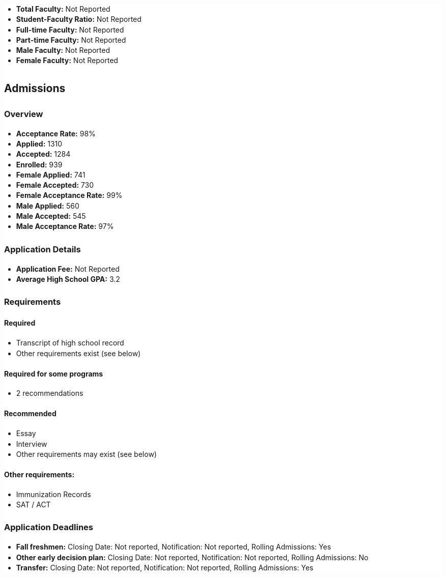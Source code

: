 - **Total Faculty:** Not Reported
- **Student-Faculty Ratio:** Not Reported
- **Full-time Faculty:** Not Reported
- **Part-time Faculty:** Not Reported
- **Male Faculty:** Not Reported
- **Female Faculty:** Not Reported

## Admissions

### Overview

- **Acceptance Rate:** 98%
- **Applied:** 1310
- **Accepted:** 1284
- **Enrolled:** 939
- **Female Applied:** 741
- **Female Accepted:** 730
- **Female Acceptance Rate:** 99%
- **Male Applied:** 560
- **Male Accepted:** 545
- **Male Acceptance Rate:** 97%

### Application Details

- **Application Fee:** Not Reported
- **Average High School GPA:** 3.2

### Requirements

#### Required

- Transcript of high school record
- Other requirements exist (see below)

#### Required for some programs

- 2 recommendations

#### Recommended

- Essay
- Interview
- Other requirements may exist (see below)

#### Other requirements:

- Immunization Records
- SAT / ACT

### Application Deadlines

- **Fall freshmen:** Closing Date: Not reported, Notification: Not reported, Rolling Admissions: Yes
- **Other early decision plan:** Closing Date: Not reported, Notification: Not reported, Rolling Admissions: No
- **Transfer:** Closing Date: Not reported, Notification: Not reported, Rolling Admissions: Yes
